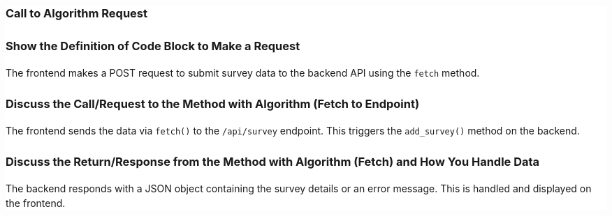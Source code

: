 
### **Call to Algorithm Request**

### **Show the Definition of Code Block to Make a Request**
The frontend makes a POST request to submit survey data to the backend API using the `fetch` method.

### **Discuss the Call/Request to the Method with Algorithm (Fetch to Endpoint)**
The frontend sends the data via `fetch()` to the `/api/survey` endpoint. This triggers the `add_survey()` method on the backend.

### **Discuss the Return/Response from the Method with Algorithm (Fetch) and How You Handle Data**
The backend responds with a JSON object containing the survey details or an error message. This is handled and displayed on the frontend.
